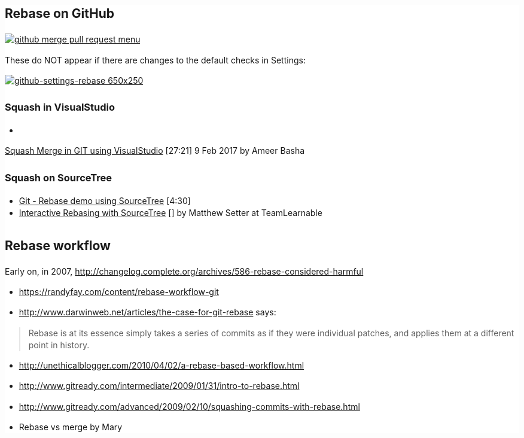    </pre>

<a name="RebaseOnGitHub"></a>

## Rebase on GitHub

<a target="_blank" href="https://cloud.githubusercontent.com/assets/300046/25385557/79fe2e8c-2992-11e7-90a4-74b2fd4c255b.png">
<img width="313" alt="github merge pull request menu" src="https://cloud.githubusercontent.com/assets/300046/25385557/79fe2e8c-2992-11e7-90a4-74b2fd4c255b.png"></a>

These do NOT appear if there are changes to the default checks in Settings:

<a target="_blank" href="https://cloud.githubusercontent.com/assets/300046/25558927/b26b5d52-2cfe-11e7-897c-b05c03da4ca8.png">
<img width="650" alt="github-settings-rebase 650x250" src="https://cloud.githubusercontent.com/assets/300046/25558927/b26b5d52-2cfe-11e7-897c-b05c03da4ca8.png"></a>


<a name="VisualStudio"></a>

### Squash in VisualStudio

* <a target="_blank" href="https://www.youtube.com/watch?v=XSzo2MMZZJU">
Squash Merge in GIT using VisualStudio</a> [27:21] 9 Feb 2017
by Ameer Basha


### Squash on SourceTree

* <a target="_blank" href="https://www.youtube.com/watch?v=SBSuv4jRUlc">
   Git - Rebase demo using SourceTree</a> [4:30]

* <a target="_blank" href="https://www.youtube.com/watch?v=mBCJCuU3p7I">
   Interactive Rebasing with SourceTree</a> []
   by Matthew Setter at TeamLearnable


<a name="RebaseWorkflow"></a>

## Rebase workflow

Early on, in 2007, http://changelog.complete.org/archives/586-rebase-considered-harmful

* https://randyfay.com/content/rebase-workflow-git

* http://www.darwinweb.net/articles/the-case-for-git-rebase
  says:

> Rebase is at its essence simply takes a series of commits as if they were individual patches, and applies them at a different point in history. 

* http://unethicalblogger.com/2010/04/02/a-rebase-based-workflow.html

* http://www.gitready.com/intermediate/2009/01/31/intro-to-rebase.html

* http://www.gitready.com/advanced/2009/02/10/squashing-commits-with-rebase.html

* Rebase vs merge
   by Mary
